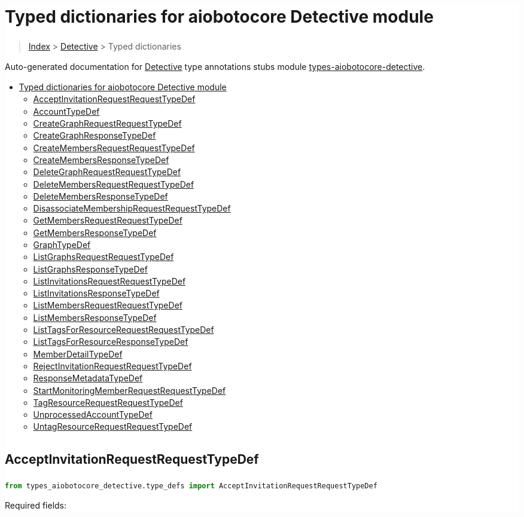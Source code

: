 <a id="typed-dictionaries-for-aiobotocore-detective-module"></a>

# Typed dictionaries for aiobotocore Detective module

> [Index](..) > [Detective](.) > Typed dictionaries

Auto-generated documentation for
[Detective](https://boto3.amazonaws.com/v1/documentation/api/latest/reference/services/detective.html#Detective)
type annotations stubs module
[types-aiobotocore-detective](https://pypi.org/project/types-aiobotocore-detective/).

- [Typed dictionaries for aiobotocore Detective module](#typed-dictionaries-for-aiobotocore-detective-module)
  - [AcceptInvitationRequestRequestTypeDef](#acceptinvitationrequestrequesttypedef)
  - [AccountTypeDef](#accounttypedef)
  - [CreateGraphRequestRequestTypeDef](#creategraphrequestrequesttypedef)
  - [CreateGraphResponseTypeDef](#creategraphresponsetypedef)
  - [CreateMembersRequestRequestTypeDef](#createmembersrequestrequesttypedef)
  - [CreateMembersResponseTypeDef](#createmembersresponsetypedef)
  - [DeleteGraphRequestRequestTypeDef](#deletegraphrequestrequesttypedef)
  - [DeleteMembersRequestRequestTypeDef](#deletemembersrequestrequesttypedef)
  - [DeleteMembersResponseTypeDef](#deletemembersresponsetypedef)
  - [DisassociateMembershipRequestRequestTypeDef](#disassociatemembershiprequestrequesttypedef)
  - [GetMembersRequestRequestTypeDef](#getmembersrequestrequesttypedef)
  - [GetMembersResponseTypeDef](#getmembersresponsetypedef)
  - [GraphTypeDef](#graphtypedef)
  - [ListGraphsRequestRequestTypeDef](#listgraphsrequestrequesttypedef)
  - [ListGraphsResponseTypeDef](#listgraphsresponsetypedef)
  - [ListInvitationsRequestRequestTypeDef](#listinvitationsrequestrequesttypedef)
  - [ListInvitationsResponseTypeDef](#listinvitationsresponsetypedef)
  - [ListMembersRequestRequestTypeDef](#listmembersrequestrequesttypedef)
  - [ListMembersResponseTypeDef](#listmembersresponsetypedef)
  - [ListTagsForResourceRequestRequestTypeDef](#listtagsforresourcerequestrequesttypedef)
  - [ListTagsForResourceResponseTypeDef](#listtagsforresourceresponsetypedef)
  - [MemberDetailTypeDef](#memberdetailtypedef)
  - [RejectInvitationRequestRequestTypeDef](#rejectinvitationrequestrequesttypedef)
  - [ResponseMetadataTypeDef](#responsemetadatatypedef)
  - [StartMonitoringMemberRequestRequestTypeDef](#startmonitoringmemberrequestrequesttypedef)
  - [TagResourceRequestRequestTypeDef](#tagresourcerequestrequesttypedef)
  - [UnprocessedAccountTypeDef](#unprocessedaccounttypedef)
  - [UntagResourceRequestRequestTypeDef](#untagresourcerequestrequesttypedef)

<a id="acceptinvitationrequestrequesttypedef"></a>

## AcceptInvitationRequestRequestTypeDef

```python
from types_aiobotocore_detective.type_defs import AcceptInvitationRequestRequestTypeDef
```

Required fields:

